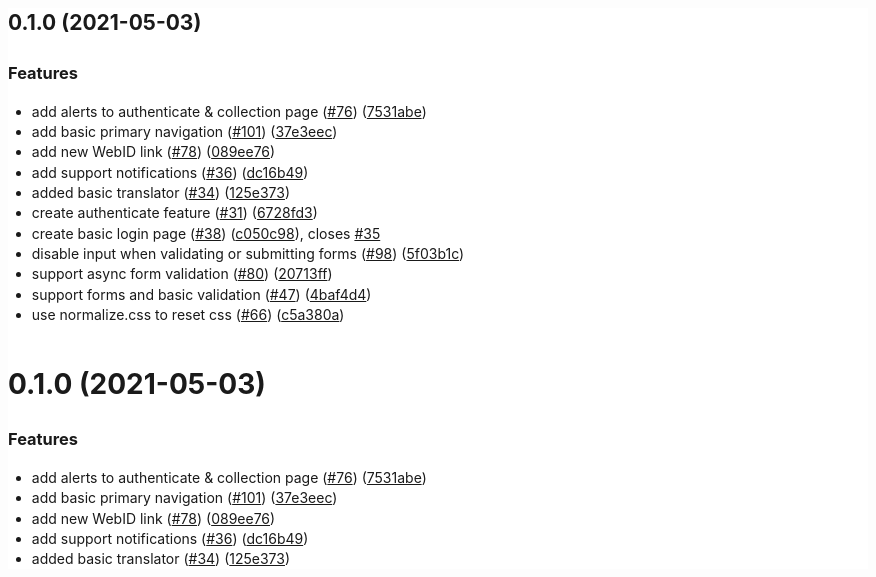 ## 0.1.0 (2021-05-03)


### **Features**

* add alerts to authenticate & collection page ([#76](https://github.com/digita-ai/nde-erfgoedinstellingen/issues/76)) ([7531abe](https://github.com/digita-ai/nde-erfgoedinstellingen/commit/7531abefbd92bbe7c13f8835db2e539859c856c4))
* add basic primary navigation ([#101](https://github.com/digita-ai/nde-erfgoedinstellingen/issues/101)) ([37e3eec](https://github.com/digita-ai/nde-erfgoedinstellingen/commit/37e3eecce11c15617871466e98bdaed4a86f26a5))
* add new WebID link ([#78](https://github.com/digita-ai/nde-erfgoedinstellingen/issues/78)) ([089ee76](https://github.com/digita-ai/nde-erfgoedinstellingen/commit/089ee769436dd3b199439fdcf5d4b12c7767be57))
* add support notifications ([#36](https://github.com/digita-ai/nde-erfgoedinstellingen/issues/36)) ([dc16b49](https://github.com/digita-ai/nde-erfgoedinstellingen/commit/dc16b49ef660de8842f768c2e4a95f301be83b02))
* added basic translator ([#34](https://github.com/digita-ai/nde-erfgoedinstellingen/issues/34)) ([125e373](https://github.com/digita-ai/nde-erfgoedinstellingen/commit/125e373104ef5a5c06c80325085107fb9a7f8504))
* create authenticate feature ([#31](https://github.com/digita-ai/nde-erfgoedinstellingen/issues/31)) ([6728fd3](https://github.com/digita-ai/nde-erfgoedinstellingen/commit/6728fd34b8e97e673cf2542ebc3a01ee58f832b5))
* create basic login page ([#38](https://github.com/digita-ai/nde-erfgoedinstellingen/issues/38)) ([c050c98](https://github.com/digita-ai/nde-erfgoedinstellingen/commit/c050c98a0e50deb7a3f43831d0d36c81bfaccc8f)), closes [#35](https://github.com/digita-ai/nde-erfgoedinstellingen/issues/35)
* disable input when validating or submitting forms ([#98](https://github.com/digita-ai/nde-erfgoedinstellingen/issues/98)) ([5f03b1c](https://github.com/digita-ai/nde-erfgoedinstellingen/commit/5f03b1cca81da73ef173489da40eaa9988fd4252))
* support async form validation ([#80](https://github.com/digita-ai/nde-erfgoedinstellingen/issues/80)) ([20713ff](https://github.com/digita-ai/nde-erfgoedinstellingen/commit/20713ff0745b662ceab18cb9b69bdc7773f62e62))
* support forms and basic validation ([#47](https://github.com/digita-ai/nde-erfgoedinstellingen/issues/47)) ([4baf4d4](https://github.com/digita-ai/nde-erfgoedinstellingen/commit/4baf4d489972b37124ba25d442e9ffcb046dcd51))
* use normalize.css to reset css ([#66](https://github.com/digita-ai/nde-erfgoedinstellingen/issues/66)) ([c5a380a](https://github.com/digita-ai/nde-erfgoedinstellingen/commit/c5a380a881fe3d1298b5eaa75c98f7c37ec817aa))



# 0.1.0 (2021-05-03)


### Features

* add alerts to authenticate & collection page ([#76](https://github.com/digita-ai/nde-erfgoedinstellingen/issues/76)) ([7531abe](https://github.com/digita-ai/nde-erfgoedinstellingen/commit/7531abefbd92bbe7c13f8835db2e539859c856c4))
* add basic primary navigation ([#101](https://github.com/digita-ai/nde-erfgoedinstellingen/issues/101)) ([37e3eec](https://github.com/digita-ai/nde-erfgoedinstellingen/commit/37e3eecce11c15617871466e98bdaed4a86f26a5))
* add new WebID link ([#78](https://github.com/digita-ai/nde-erfgoedinstellingen/issues/78)) ([089ee76](https://github.com/digita-ai/nde-erfgoedinstellingen/commit/089ee769436dd3b199439fdcf5d4b12c7767be57))
* add support notifications ([#36](https://github.com/digita-ai/nde-erfgoedinstellingen/issues/36)) ([dc16b49](https://github.com/digita-ai/nde-erfgoedinstellingen/commit/dc16b49ef660de8842f768c2e4a95f301be83b02))
* added basic translator ([#34](https://github.com/digita-ai/nde-erfgoedinstellingen/issues/34)) ([125e373](https://github.com/digita-ai/nde-erfgoedinstellingen/commit/125e373104ef5a5c06c80325085107fb9a7f8504))